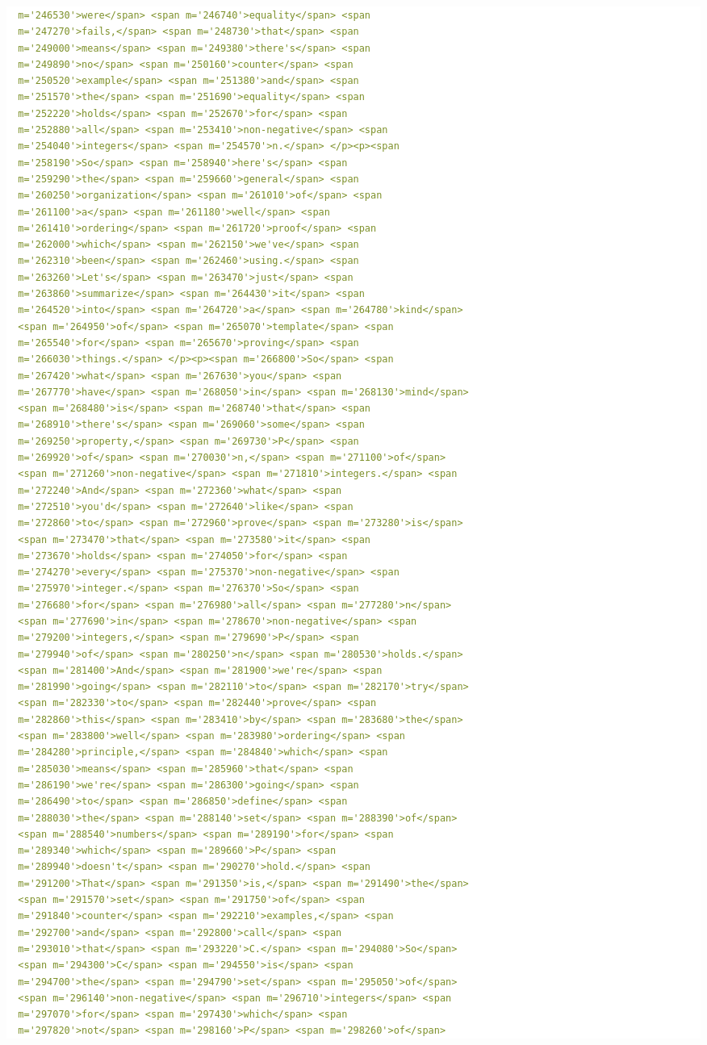 ```yaml
  m='246530'>were</span> <span m='246740'>equality</span> <span
  m='247270'>fails,</span> <span m='248730'>that</span> <span
  m='249000'>means</span> <span m='249380'>there's</span> <span
  m='249890'>no</span> <span m='250160'>counter</span> <span
  m='250520'>example</span> <span m='251380'>and</span> <span
  m='251570'>the</span> <span m='251690'>equality</span> <span
  m='252220'>holds</span> <span m='252670'>for</span> <span
  m='252880'>all</span> <span m='253410'>non-negative</span> <span
  m='254040'>integers</span> <span m='254570'>n.</span> </p><p><span
  m='258190'>So</span> <span m='258940'>here's</span> <span
  m='259290'>the</span> <span m='259660'>general</span> <span
  m='260250'>organization</span> <span m='261010'>of</span> <span
  m='261100'>a</span> <span m='261180'>well</span> <span
  m='261410'>ordering</span> <span m='261720'>proof</span> <span
  m='262000'>which</span> <span m='262150'>we've</span> <span
  m='262310'>been</span> <span m='262460'>using.</span> <span
  m='263260'>Let's</span> <span m='263470'>just</span> <span
  m='263860'>summarize</span> <span m='264430'>it</span> <span
  m='264520'>into</span> <span m='264720'>a</span> <span m='264780'>kind</span>
  <span m='264950'>of</span> <span m='265070'>template</span> <span
  m='265540'>for</span> <span m='265670'>proving</span> <span
  m='266030'>things.</span> </p><p><span m='266800'>So</span> <span
  m='267420'>what</span> <span m='267630'>you</span> <span
  m='267770'>have</span> <span m='268050'>in</span> <span m='268130'>mind</span>
  <span m='268480'>is</span> <span m='268740'>that</span> <span
  m='268910'>there's</span> <span m='269060'>some</span> <span
  m='269250'>property,</span> <span m='269730'>P</span> <span
  m='269920'>of</span> <span m='270030'>n,</span> <span m='271100'>of</span>
  <span m='271260'>non-negative</span> <span m='271810'>integers.</span> <span
  m='272240'>And</span> <span m='272360'>what</span> <span
  m='272510'>you'd</span> <span m='272640'>like</span> <span
  m='272860'>to</span> <span m='272960'>prove</span> <span m='273280'>is</span>
  <span m='273470'>that</span> <span m='273580'>it</span> <span
  m='273670'>holds</span> <span m='274050'>for</span> <span
  m='274270'>every</span> <span m='275370'>non-negative</span> <span
  m='275970'>integer.</span> <span m='276370'>So</span> <span
  m='276680'>for</span> <span m='276980'>all</span> <span m='277280'>n</span>
  <span m='277690'>in</span> <span m='278670'>non-negative</span> <span
  m='279200'>integers,</span> <span m='279690'>P</span> <span
  m='279940'>of</span> <span m='280250'>n</span> <span m='280530'>holds.</span>
  <span m='281400'>And</span> <span m='281900'>we're</span> <span
  m='281990'>going</span> <span m='282110'>to</span> <span m='282170'>try</span>
  <span m='282330'>to</span> <span m='282440'>prove</span> <span
  m='282860'>this</span> <span m='283410'>by</span> <span m='283680'>the</span>
  <span m='283800'>well</span> <span m='283980'>ordering</span> <span
  m='284280'>principle,</span> <span m='284840'>which</span> <span
  m='285030'>means</span> <span m='285960'>that</span> <span
  m='286190'>we're</span> <span m='286300'>going</span> <span
  m='286490'>to</span> <span m='286850'>define</span> <span
  m='288030'>the</span> <span m='288140'>set</span> <span m='288390'>of</span>
  <span m='288540'>numbers</span> <span m='289190'>for</span> <span
  m='289340'>which</span> <span m='289660'>P</span> <span
  m='289940'>doesn't</span> <span m='290270'>hold.</span> <span
  m='291200'>That</span> <span m='291350'>is,</span> <span m='291490'>the</span>
  <span m='291570'>set</span> <span m='291750'>of</span> <span
  m='291840'>counter</span> <span m='292210'>examples,</span> <span
  m='292700'>and</span> <span m='292800'>call</span> <span
  m='293010'>that</span> <span m='293220'>C.</span> <span m='294080'>So</span>
  <span m='294300'>C</span> <span m='294550'>is</span> <span
  m='294700'>the</span> <span m='294790'>set</span> <span m='295050'>of</span>
  <span m='296140'>non-negative</span> <span m='296710'>integers</span> <span
  m='297070'>for</span> <span m='297430'>which</span> <span
  m='297820'>not</span> <span m='298160'>P</span> <span m='298260'>of</span>
```